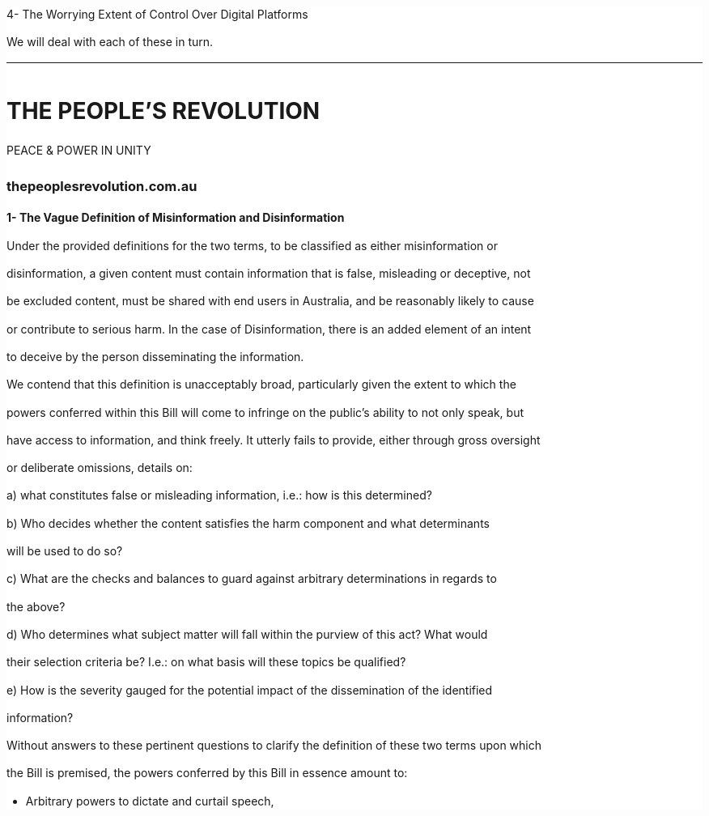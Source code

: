4- The Worrying Extent of Control Over Digital Platforms

We will deal with each of these in turn.


-----

# THE PEOPLE’S REVOLUTION
 PEACE & POWER IN UNITY 

### thepeoplesrevolution.com.au

**1- The Vague Definition of Misinformation and Disinformation**

Under the provided definitions for the two terms, to be classified as either misinformation or

disinformation, a given content must contain information that is false, misleading or deceptive, not

be excluded content, must be shared with end users in Australia, and be reasonably likely to cause

or contribute to serious harm. In the case of Disinformation, there is an added element of an intent

to deceive by the person disseminating the information.

We contend that this definition is unacceptably broad, particularly given the extent to which the

powers conferred within this Bill will come to infringe on the public’s ability to not only speak, but

have access to information, and think freely. It utterly fails to provide, either through gross oversight

or deliberate omissions, details on:

a) what constitutes false or misleading information, i.e.: how is this determined?

b) Who decides whether the content satisfies the harm component and what determinants

will be used to do so?

c) What are the checks and balances to guard against arbitrary determinations in regards to

the above?

d) Who determines what subject matter will fall within the purview of this act? What would

their selection criteria be? I.e.: on what basis will these topics be qualified?

e) How is the severity gauged for the potential impact of the dissemination of the identified

information?

Without answers to these pertinent questions to clarify the definition of these two terms upon which

the Bill is premised, the powers conferred by this Bill in essence amount to:

- Arbitrary powers to dictate and curtail speech,
